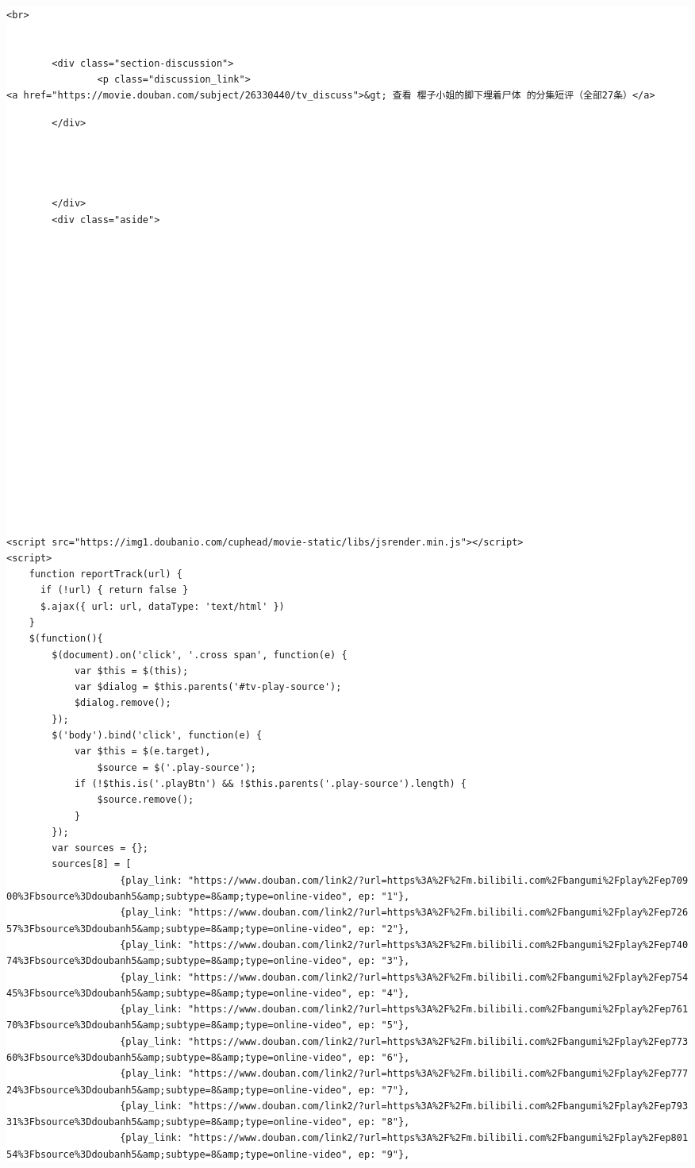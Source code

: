 

    <br>

    
            <div class="section-discussion">
                    <p class="discussion_link">
    <a href="https://movie.douban.com/subject/26330440/tv_discuss">&gt; 查看 樱子小姐的脚下埋着尸体 的分集短评（全部27条）</a>
</p>

            </div>


    

            </div>
            <div class="aside">
                

    









        






    <script src="https://img1.doubanio.com/cuphead/movie-static/libs/jsrender.min.js"></script>
    <script>
        function reportTrack(url) {
          if (!url) { return false }
          $.ajax({ url: url, dataType: 'text/html' })
        }
        $(function(){
            $(document).on('click', '.cross span', function(e) {
                var $this = $(this);
                var $dialog = $this.parents('#tv-play-source');
                $dialog.remove();
            });
            $('body').bind('click', function(e) {
                var $this = $(e.target),
                    $source = $('.play-source');
                if (!$this.is('.playBtn') && !$this.parents('.play-source').length) {
                    $source.remove();
                }
            });
            var sources = {};
            sources[8] = [
                        {play_link: "https://www.douban.com/link2/?url=https%3A%2F%2Fm.bilibili.com%2Fbangumi%2Fplay%2Fep70900%3Fbsource%3Ddoubanh5&amp;subtype=8&amp;type=online-video", ep: "1"},
                        {play_link: "https://www.douban.com/link2/?url=https%3A%2F%2Fm.bilibili.com%2Fbangumi%2Fplay%2Fep72657%3Fbsource%3Ddoubanh5&amp;subtype=8&amp;type=online-video", ep: "2"},
                        {play_link: "https://www.douban.com/link2/?url=https%3A%2F%2Fm.bilibili.com%2Fbangumi%2Fplay%2Fep74074%3Fbsource%3Ddoubanh5&amp;subtype=8&amp;type=online-video", ep: "3"},
                        {play_link: "https://www.douban.com/link2/?url=https%3A%2F%2Fm.bilibili.com%2Fbangumi%2Fplay%2Fep75445%3Fbsource%3Ddoubanh5&amp;subtype=8&amp;type=online-video", ep: "4"},
                        {play_link: "https://www.douban.com/link2/?url=https%3A%2F%2Fm.bilibili.com%2Fbangumi%2Fplay%2Fep76170%3Fbsource%3Ddoubanh5&amp;subtype=8&amp;type=online-video", ep: "5"},
                        {play_link: "https://www.douban.com/link2/?url=https%3A%2F%2Fm.bilibili.com%2Fbangumi%2Fplay%2Fep77360%3Fbsource%3Ddoubanh5&amp;subtype=8&amp;type=online-video", ep: "6"},
                        {play_link: "https://www.douban.com/link2/?url=https%3A%2F%2Fm.bilibili.com%2Fbangumi%2Fplay%2Fep77724%3Fbsource%3Ddoubanh5&amp;subtype=8&amp;type=online-video", ep: "7"},
                        {play_link: "https://www.douban.com/link2/?url=https%3A%2F%2Fm.bilibili.com%2Fbangumi%2Fplay%2Fep79331%3Fbsource%3Ddoubanh5&amp;subtype=8&amp;type=online-video", ep: "8"},
                        {play_link: "https://www.douban.com/link2/?url=https%3A%2F%2Fm.bilibili.com%2Fbangumi%2Fplay%2Fep80154%3Fbsource%3Ddoubanh5&amp;subtype=8&amp;type=online-video", ep: "9"},